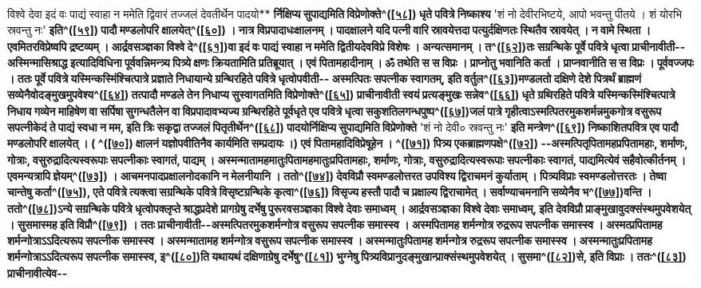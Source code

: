 विश्वे देवा इदं वः पाद्यं स्वाहा न ममेति द्विवारं तज्जलं देवतीर्थेन
पादयो** **र्निक्षिप्य सुपाद्यमिति विप्रेणोक्ते^([\[५८\]](#cite_note-58))
धृते पवित्रे निष्काश्य** 'शं नो देवीरभिष्टये, आपो भवन्तु पीतये । शं
योरभि स्रवन्तु नः' **इति^([\[५९\]](#cite_note-59)) पादौ मण्डलोपरि
क्षालयेत्^([\[६०\]](#cite_note-60)) । नात्र विप्रपादाधःक्षालनम् ।
पादक्षालने यदि पत्नी वारि स्रावयेत्तदा पत्युर्दक्षिणतः स्थितैव स्रावयेत्
। न वामे स्थिता । एवमितरविप्रेष्वपि द्रष्टव्यम् । आर्द्रवसञ्ज्ञका विश्वे
दे^([\[६१\]](#cite_note-61))वा इदं वः पाद्यं स्वाहा न ममेति
द्वितीयदेवविप्रे विशेषः । अन्यत्समानम् । त^([\[६२\]](#cite_note-62))तः
सग्रन्थिके पूर्वे पवित्रे धृत्वा प्राचीनावीती--अस्मिन्मासिश्राद्ध
इत्यादिविधिना पूर्ववन्निमन्त्र्य पित्र्ये क्षणः क्रियतामिति
प्रतिब्रूयात् । एवं पितामहादीनाम् । ॐ तथेति स स विप्रः । प्राप्नोतु
भवानिति कर्ता । प्राप्नवानीति स स विप्रः । पूर्ववज्जपः । ततः पूर्वे
पवित्रे यस्मिन्कस्मिंश्चित्पात्रे प्रज्ञाते निधायान्ये ग्रन्थिरहिते
पवित्रे धृत्वोपवीती-- अस्मत्पितः सपत्नीक स्वागतम्, इति
वर्तुल^([\[६३\]](#cite_note-63))मण्डलतो दक्षिणे देशे पित्रर्थं ब्राह्मणं
सव्येनैवोदङ्मुखमुपवेश्य^([\[६४\]](#cite_note-64)) तत्पादौ मण्डले तेन
निधाप्य सुस्वागतमिति विप्रेणोक्ते^([\[६५\]](#cite_note-65)) प्राचीनावीती
स्वयं प्रत्यङ्मुखः सन्नेव^([\[६६\]](#cite_note-66)) धृते ग्रथिरहिते
पवित्रे यस्मिन्कस्मिंश्चित्पात्रे निधाय गव्येन माहिषेण वा सर्पिषा
सुगन्धतैलेन वा विप्रपादावभ्यज्य ग्रन्थिरहिते पूर्वधृते एव पवित्रे धृत्वा
सकुशतिलगन्धपुष्प^([\[६७\]](#cite_note-67))जलं पात्रे
गृहीत्वाऽस्मत्पितरमुकशर्मन्नमुकगोत्र वसुरूप सपत्नीकेदं ते पाद्यं स्वधा न
मम, इति त्रिः सकृद्वा तज्जलं पितृतीर्थेन^([\[६८\]](#cite_note-68))
पादयोर्निक्षिप्य सुपाद्यमिति विप्रेणोक्ते** 'शं नो देवी० स्रवन्तु नः'
**इति मन्त्रेण^([\[६९\]](#cite_note-69)) निष्काशितपवित्र एव पादौ
मण्डलोपरि क्षालयेत् । ( ^([\[७०\]](#cite_note-70)) क्षालनं यज्ञोपवीतिनैव
कार्यमिति सम्प्रदायः ।) एवं पितामहादिविप्रेषूहेन ।
^([\[७१\]](#cite_note-71)) पित्र्य
एकब्राह्मणपक्षे^([\[७२\]](#cite_note-72)) --अस्मत्पितृपितामहप्रपितामहाः,
शर्माणः, गोत्राः, वसुरुद्रादित्यस्वरूपाः सपत्नीकाः स्वागतं, पाद्यम् ।
अस्मन्मातामहमातुःपितामहमातुःप्रपितामहाः, शर्माणः, गोत्राः,
वसुरुद्रादित्यस्वरूपाः सपत्नीकाः स्वागतं, पाद्यमित्येवं सहैवोत्कीर्तनम्
। एवमन्यत्रापि ज्ञेयम्^([\[७३\]](#cite_note-73)) ।
आचमनपादप्रक्षालनोदकानि न मेलनीयानि । ततो^([\[७४\]](#cite_note-74))
देवविप्रौ स्वमण्डलोत्तरत उपविश्य द्विराचमनं कुर्याताम् । पित्र्यविप्राः
स्वमण्डलोत्तरतः । तेष्वा** **चान्तेषु कर्ता^([\[७५\]](#cite_note-75)),
एते पवित्रे त्यक्त्वा सग्रन्थिके पवित्रे विसृष्टग्रन्थिके
कृत्वा^([\[७६\]](#cite_note-76)) विसृज्य हस्तौ पादौ च प्रक्षाल्य
द्विराचामेत् । सर्वाण्याचमनानि सव्येनैव भ^([\[७७\]](#cite_note-77))वन्ति
। ततो^([\[७८\]](#cite_note-78))ऽन्ये सग्रन्थिके पवित्रे धृत्वोपक्लृप्ते
श्राद्धप्रदेशे प्रागग्रेषु दर्भेषु पुरूरवसञ्ज्ञका विश्वे देवाः समाध्वम् ।
आर्द्रवसञ्ज्ञका विश्वे देवाः समाध्वम्, इति देवविप्रौ
प्राङ्मुखावुदक्संस्थमुपवेशयेत् । सुसमास्मह इति
विप्रौ^([\[७९\]](#cite_note-79)) । ततः
प्राचीनावीती--अस्मत्पितरमुकशर्मन्गोत्र वसुरूप सपत्नीक समास्स्व ।
अस्मपितामह शर्मन्गोत्र रुद्ररूप सपत्नीक समास्स्व । अस्मत्प्रपितामह
शर्मन्गोत्राऽऽदित्यरूप सपत्नीक समास्स्व । अस्मन्मातामह शर्मन्गोत्र
वसुरूप सपत्नीक समास्स्व । अस्मन्मातुःपितामह शर्मन्गोत्र रुद्ररूप सपत्नीक
समास्स्व । अस्मन्मातुःप्रपितामह शर्मन्गोत्राऽऽदित्यरूप सपत्नीक समास्स्व,
इ^([\[८०\]](#cite_note-80))ति यथायथं दक्षिणाग्रेषु
दर्भेषु^([\[८१\]](#cite_note-81)) भुग्नेषु
पित्र्यविप्रानुदङ्मुखान्प्राक्संस्थमुपवेशयेत् ।
सुसमा^([\[८२\]](#cite_note-82))से, इति विप्राः ।
ततः^([\[८३\]](#cite_note-83)) प्राचीनावीत्येव--**
